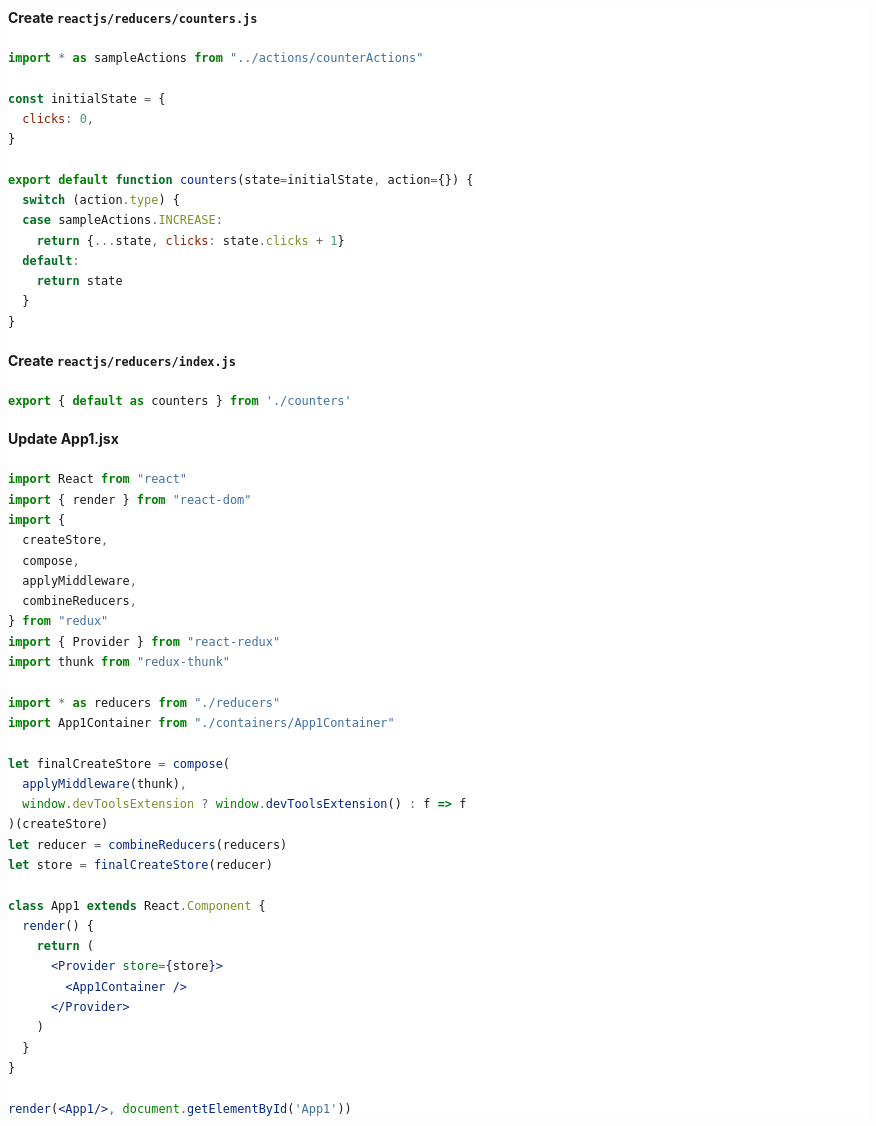 #### Create `reactjs/reducers/counters.js`

```javascript
import * as sampleActions from "../actions/counterActions"

const initialState = {
  clicks: 0,
}

export default function counters(state=initialState, action={}) {
  switch (action.type) {
  case sampleActions.INCREASE:
    return {...state, clicks: state.clicks + 1}
  default:
    return state
  }
}
```

#### Create `reactjs/reducers/index.js`

```javascript
export { default as counters } from './counters'
```

#### Update App1.jsx

```jsx
import React from "react"
import { render } from "react-dom"
import {
  createStore,
  compose,
  applyMiddleware,
  combineReducers,
} from "redux"
import { Provider } from "react-redux"
import thunk from "redux-thunk"

import * as reducers from "./reducers"
import App1Container from "./containers/App1Container"

let finalCreateStore = compose(
  applyMiddleware(thunk),
  window.devToolsExtension ? window.devToolsExtension() : f => f
)(createStore)
let reducer = combineReducers(reducers)
let store = finalCreateStore(reducer)

class App1 extends React.Component {
  render() {
    return (
      <Provider store={store}>
        <App1Container />
      </Provider>
    )
  }
}

render(<App1/>, document.getElementById('App1'))
```
